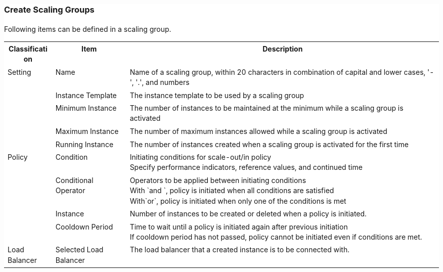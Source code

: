 ### Create Scaling Groups
Following items can be defined in a scaling group.

<table class="sg">
  <tr>
    <th>Classification</th>
    <th>Item</th>
    <th>Description</th>
  </tr>
  <tr>
    <td rowspan="5">Setting</td>
    <td>Name</td>
    <td>Name of a scaling group, within 20 characters in combination of capital and lower cases, '-', '.', and numbers </td>
  </tr>
  <tr>
    <td>Instance Template</td>
    <td>The instance template to be used by a scaling group </td>
  </tr>
  <tr>
    <td>Minimum Instance</td>
    <td>The number of instances to be maintained at the minimum while a scaling group is activated </td>
  </tr>
  <tr>
    <td>Maximum Instance</td>
    <td>The number of maximum instances allowed while a scaling group is activated </td>
  </tr>
  <tr>
    <td>Running Instance </td>
    <td>The number of instances created when a scaling group is activated for the first time </td>
  </tr>
  <tr>
    <td rowspan="4">Policy</td>
    <td>Condition</td>
    <td>Initiating conditions for scale-out/in policy <br> Specify performance indicators, reference values, and continued time</tr>
  <tr>
    <td>Conditional Operator</td>
    <td>Operators to be applied between initiating conditions <br> With `and `, policy is initiated when all conditions are satisfied<br> With`or`, policy is initiated when only one of the conditions is met</td>
  </tr>
  <tr>
    <td>Instance</td>
    <td>Number of instances to be created or deleted when a policy is initiated. </td>
  </tr>
  <tr>
    <td>Cooldown Period </td>
    <td>Time to wait until a policy is initiated again after previous initiation <br>If cooldown period has not passed, policy cannot be initiated even if conditions are met.  </td>
  </tr>
  <tr>
    <td>Load Balancer </td>
    <td>Selected Load Balancer </td>
    <td>The load balancer that a created instance is to be connected with.  </td>
  </tr>
</table>
